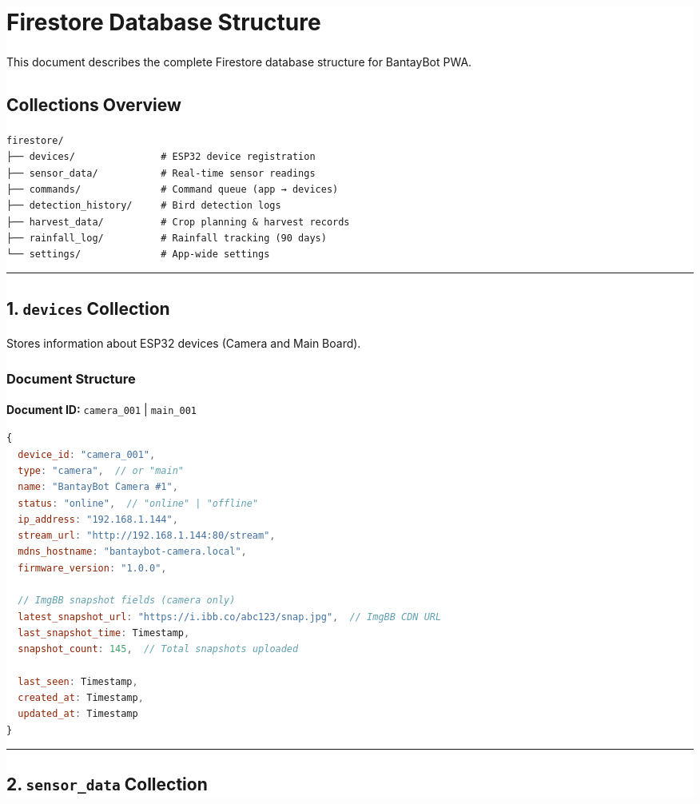 # Firestore Database Structure

This document describes the complete Firestore database structure for BantayBot PWA.

## Collections Overview

```
firestore/
├── devices/               # ESP32 device registration
├── sensor_data/           # Real-time sensor readings
├── commands/              # Command queue (app → devices)
├── detection_history/     # Bird detection logs
├── harvest_data/          # Crop planning & harvest records
├── rainfall_log/          # Rainfall tracking (90 days)
└── settings/              # App-wide settings
```

---

## 1. `devices` Collection

Stores information about ESP32 devices (Camera and Main Board).

### Document Structure

**Document ID:** `camera_001` | `main_001`

```javascript
{
  device_id: "camera_001",
  type: "camera",  // or "main"
  name: "BantayBot Camera #1",
  status: "online",  // "online" | "offline"
  ip_address: "192.168.1.144",
  stream_url: "http://192.168.1.144:80/stream",
  mdns_hostname: "bantaybot-camera.local",
  firmware_version: "1.0.0",

  // ImgBB snapshot fields (camera only)
  latest_snapshot_url: "https://i.ibb.co/abc123/snap.jpg",  // ImgBB CDN URL
  last_snapshot_time: Timestamp,
  snapshot_count: 145,  // Total snapshots uploaded

  last_seen: Timestamp,
  created_at: Timestamp,
  updated_at: Timestamp
}
```

---

## 2. `sensor_data` Collection
